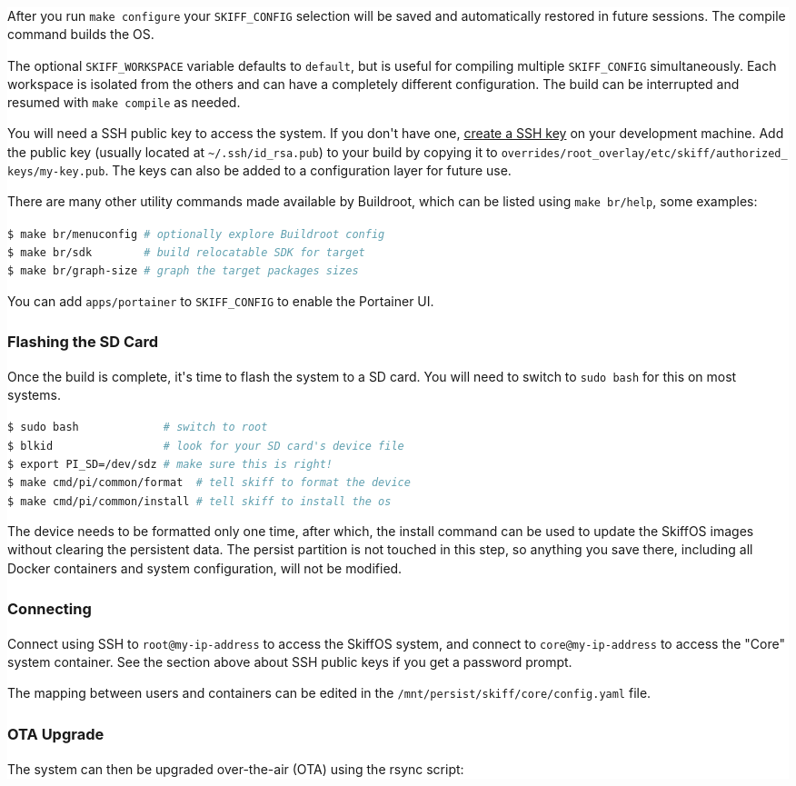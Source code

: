 After you run `make configure` your `SKIFF_CONFIG` selection will be saved and
automatically restored in future sessions. The compile command builds the OS.

The optional `SKIFF_WORKSPACE` variable defaults to `default`, but is useful for
compiling multiple `SKIFF_CONFIG` simultaneously. Each workspace is isolated
from the others and can have a completely different configuration. The build can
be interrupted and resumed with `make compile` as needed.

You will need a SSH public key to access the system. If you don't have one,
[create a SSH key] on your development machine. Add the public key (usually
located at `~/.ssh/id_rsa.pub`) to your build by copying it to
`overrides/root_overlay/etc/skiff/authorized_keys/my-key.pub`. The keys can also
be added to a configuration layer for future use.

[create a SSH key]: https://docs.github.com/en/authentication/connecting-to-github-with-ssh/generating-a-new-ssh-key-and-adding-it-to-the-ssh-agent#generating-a-new-ssh-key

There are many other utility commands made available by Buildroot, which can be
listed using `make br/help`, some examples:

```sh
$ make br/menuconfig # optionally explore Buildroot config
$ make br/sdk        # build relocatable SDK for target
$ make br/graph-size # graph the target packages sizes
```

You can add `apps/portainer` to `SKIFF_CONFIG` to enable the Portainer UI.

### Flashing the SD Card

Once the build is complete, it's time to flash the system to a SD card. You will
need to switch to `sudo bash` for this on most systems.

```sh
$ sudo bash             # switch to root
$ blkid                 # look for your SD card's device file
$ export PI_SD=/dev/sdz # make sure this is right!
$ make cmd/pi/common/format  # tell skiff to format the device
$ make cmd/pi/common/install # tell skiff to install the os
```

The device needs to be formatted only one time, after which, the install command
can be used to update the SkiffOS images without clearing the persistent data.
The persist partition is not touched in this step, so anything you save there,
including all Docker containers and system configuration, will not be modified.

### Connecting

Connect using SSH to `root@my-ip-address` to access the SkiffOS system, and
connect to `core@my-ip-address` to access the "Core" system container. See the
section above about SSH public keys if you get a password prompt.

The mapping between users and containers can be edited in the
`/mnt/persist/skiff/core/config.yaml` file.

### OTA Upgrade

The system can then be upgraded over-the-air (OTA) using the rsync script:


[any Linux-compatible computer]: https://linux-hardware.org/index.php?d=SkiffOS
[Apple MacBook]: https://linux-hardware.org/?probe=6dc90bec41
[Buildroot]: https://buildroot.org
[Cloud VMs]: https://imgur.com/a/PXCYnjT
[Desktop PCs]: https://linux-hardware.org/?probe=267ab5de51
[NVIDIA Jetson]: https://linux-hardware.org/?probe=184d1b1c05
[Odroid]: https://linux-hardware.org/?probe=927be03a24
[Phones]: https://linux-hardware.org/?probe=329e6f9308
[RPi]: https://linux-hardware.org/?probe=c3d8362f28
[SkiffOS]: ./resources/paper.pdf
[Buildroot dependencies]: https://buildroot.org/downloads/manual/manual.html#requirement-mandatory
[Allwinner Nezha]: https://linux-sunxi.org/Allwinner_Nezha
[Apple Macbook]: https://wiki.gentoo.org/wiki/Apple_Macbook_Pro_Retina_(early_2013)
[BananaPi M1+/Pro]: http://linux-sunxi.org/LeMaker_Banana_Pi#Variants
[BananaPi M1]: http://linux-sunxi.org/LeMaker_Banana_Pi#Variants
[BananaPi M2]: http://linux-sunxi.org/LeMaker_Banana_Pi#Variants
[BananaPi M2+]: http://linux-sunxi.org/LeMaker_Banana_Pi#Variants
[BananaPi M3]: http://linux-sunxi.org/Banana_Pi_M3
[BeagleBone AI]: http://beagleboard.org/ai
[BeagleBone Black]: http://beagleboard.org/black
[BeagleBoard X15]: http://beagleboard.org/x15
[Docker Img]: ./docker 
[Intel x86/64]: ./configs/intel/x64
[ModalAI Voxl2]: https://www.modalai.com/products/voxl-2
[NVIDIA Jetson Nano]: ./configs/jetson
[NVIDIA Jetson TX2]: ./configs/jetson
[Odroid C2]: https://wiki.odroid.com/odroid-c2/odroid-c2
[Odroid C4]: https://wiki.odroid.com/odroid-c4/odroid-c4
[Odroid HC1]: https://www.hardkernel.com/shop/odroid-hc1-home-cloud-one/
[Odroid HC2]: https://www.hardkernel.com/shop/odroid-hc2-home-cloud-two/
[Odroid N2]: https://wiki.odroid.com/odroid-n2/odroid-n2
[Odroid U]: https://wiki.odroid.com/old_product/odroid-x_u_q/odroid_u3/odroid-u3
[Odroid XU3]: https://wiki.odroid.com/old_product/odroid-xu3/odroid-xu3
[Odroid XU4]: https://wiki.odroid.com/odroid-xu4/odroid-xu4
[OrangePi Lite]: http://linux-sunxi.org/Xunlong_Orange_Pi_One_%26_Lite
[OrangePi Zero]: http://linux-sunxi.org/Xunlong_Orange_Pi_Zero
[PcDuino 3]: https://linux-sunxi.org/LinkSprite_pcDuino3
[PcEngines APU2]: https://www.pcengines.ch/apu2.htm
[Pi 0]: https://www.raspberrypi.org/products/raspberry-pi-zero/
[Pi 1]: https://www.raspberrypi.org/products/raspberry-pi-1-model-b-plus/
[Pi 3]: https://www.raspberrypi.org/products/raspberry-pi-3-model-b/
[Pi 4]: https://www.raspberrypi.org/products/raspberry-pi-4-model-b/
[Pine64 H64]: https://www.pine64.org/pine-h64-ver-b/
[PineBook Pro]: https://www.pine64.org/pinebook-pro/
[PinePhone]: https://www.pine64.org/pinephone/
[Qemu]: ./configs/virt/qemu
[Rock64]: https://www.pine64.org/devices/single-board-computers/rock64/
[RockPro64]: https://www.pine64.org/rockpro64/
[Sipeed LicheeRV]: https://linux-sunxi.org/Sipeed_Lichee_RV
[USBArmory Mk2]: https://github.com/f-secure-foundry/usbarmory
[Wandboard]: https://elinux.org/Wandboard
[WSL]: https://docs.microsoft.com/en-us/windows/wsl/
[nv-4.9.309]: https://github.com/skiffos/linux/tree/skiff-jetson-4.9.x
[rEFInd]: https://www.rodsbooks.com/refind/
[allwinner/licheerv]: ./configs/allwinner/licheerv
[allwinner/nezha]: ./configs/allwinner/nezha
[apple/macbook]: ./configs/apple/macbook
[bananapi/m1]: ./configs/bananapi/m1
[bananapi/m2]: ./configs/bananapi/m2
[bananapi/m1plus]: ./configs/bananapi/m1plus
[bananapi/m2plus]: ./configs/bananapi/m2plus
[bananapi/m3]: ./configs/bananapi/m3
[beaglebone/ai]: ./configs/beaglebone
[beaglebone/black]: ./configs/beaglebone
[beaglebone/x15]: ./configs/beaglebone
[freescale/wandboard]: ./configs/freescale/wandboard
[intel/x64]: ./configs/intel/x64
[jetson/nano]: ./configs/jetson/nano
[jetson/tx2]: ./configs/jetson/tx2
[modalai/voxl2]: ./configs/modalai/voxl2
[odroid/c2]: ./configs/odroid
[odroid/c4]: ./configs/odroid
[odroid/n2]: ./configs/odroid
[odroid/u]: ./configs/odroid
[odroid/xu]: ./configs/odroid
[orangepi/lite]: ./configs/orangepi/lite
[orangepi/zero]: ./configs/orangepi/zero
[pcduino/3]: ./configs/pcduino/3
[pcengines/apu2]: ./configs/pcengines/apu2
[pi/0]: ./configs/pi
[pi/1]: ./configs/pi
[pi/3]: ./configs/pi
[pi/4]: ./configs/pi
[pi/4x32]: ./configs/pi
[pine64/book]: ./configs/pine64/book
[pine64/h64]: ./configs/pine64/h64
[pine64/phone]: ./configs/pine64/phone
[pine64/rock64]: ./configs/pine64/rock64
[pine64/rockpro64]: ./configs/pine64/rockpro64
[usbarmory/mk2]: ./configs/usbarmory
[virt/docker]: ./configs/virt/docker
[virt/qemu]: ./configs/virt/qemu
[virt/virtualbox]: ./configs/virt/virtualbox
[virt/wsl]: ./configs/virt/wsl
[open an issue]: https://github.com/skiffos/SkiffOS/issues/new
[Debian]: https://debian.org/
[DietPi]: https://github.com/MichaIng/DietPi
[Alpine]: https://www.alpinelinux.org/
[Gentoo]: https://www.gentoo.org/
[KDE Neon]: https://neon.kde.org/
[NASA cFS]: https://github.com/nasa/cFS
[NASA Fprime]: https://github.com/nasa/fprime
[NixOS]: https://nixos.org
[UBTouch]: https://ubuntu-touch.io
[Ubuntu]: https://ubuntu.com/
[XFCE]: https://www.xfce.org/
[core/debian]: ./configs/core/debian
[core/dietpi]: ./configs/core/dietpi
[core/nasa_cfs]: ./configs/core/nasa_cfs
[core/nasa_fprime]: ./configs/core/nasa_fprime
[pine64/book]: ./configs/pine64/book
[pine64/phone]: ./configs/pine64/phone
[the skiff-core repo]: https://github.com/skiffos/skiff-core/blob/master/config/core_config.go
[full example config]: ./configs/skiff/core/buildroot_ext/package/skiff-core-defconfig/coreenv-defconfig.yaml
[Aperture Robotics]: https://github.com/aperturerobotics
[GitHub issue]: https://github.com/skiffos/skiffos/issues/new
[Join Discord]: https://discord.gg/EKVkdVmvwT
[Matrix Chat]: https://matrix.to/#/#aperturerobotics:matrix.org